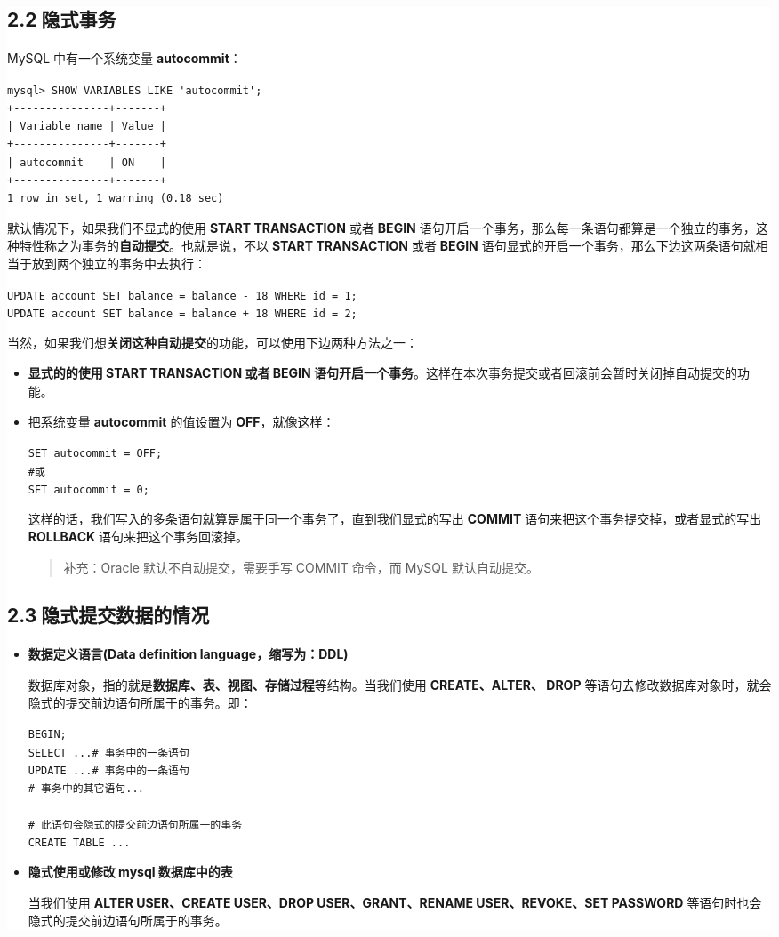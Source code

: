 ## 2.2 隐式事务

MySQL 中有一个系统变量 **autocommit**：

```mysql
mysql> SHOW VARIABLES LIKE 'autocommit';
+---------------+-------+
| Variable_name | Value |
+---------------+-------+
| autocommit    | ON    |
+---------------+-------+
1 row in set, 1 warning (0.18 sec)
```

默认情况下，如果我们不显式的使用 **START TRANSACTION** 或者 **BEGIN** 语句开启一个事务，那么每一条语句都算是一个独立的事务，这种特性称之为事务的**自动提交**。也就是说，不以 **START TRANSACTION** 或者 **BEGIN** 语句显式的开启一个事务，那么下边这两条语句就相当于放到两个独立的事务中去执行：
```mysql
UPDATE account SET balance = balance - 18 WHERE id = 1;
UPDATE account SET balance = balance + 18 WHERE id = 2;
```

当然，如果我们想**关闭这种自动提交**的功能，可以使用下边两种方法之一：

- **显式的的使用 START TRANSACTION 或者 BEGIN 语句开启一个事务**。这样在本次事务提交或者回滚前会暂时关闭掉自动提交的功能。

- 把系统变量 **autocommit** 的值设置为 **OFF**，就像这样：
  ```mysql
  SET autocommit = OFF;
  #或
  SET autocommit = 0;
  ```

  这样的话，我们写入的多条语句就算是属于同一个事务了，直到我们显式的写出 **COMMIT** 语句来把这个事务提交掉，或者显式的写出 **ROLLBACK** 语句来把这个事务回滚掉。

  > 补充：Oracle 默认不自动提交，需要手写 COMMIT 命令，而 MySQL 默认自动提交。

## 2.3 隐式提交数据的情况

- **数据定义语言(Data definition language，缩写为：DDL)**

  数据库对象，指的就是**数据库、表、视图、存储过程**等结构。当我们使用 **CREATE、ALTER、 DROP** 等语句去修改数据库对象时，就会隐式的提交前边语句所属于的事务。即：
  ```mysql
  BEGIN;
  SELECT ...# 事务中的一条语句
  UPDATE ...# 事务中的一条语句
  # 事务中的其它语句..．
  
  # 此语句会隐式的提交前边语句所属于的事务
  CREATE TABLE ... 
  ```

  

- **隐式使用或修改 mysql 数据库中的表**

  当我们使用 **ALTER USER、CREATE USER、DROP USER、GRANT、RENAME USER、REVOKE、SET PASSWORD** 等语句时也会隐式的提交前边语句所属于的事务。
